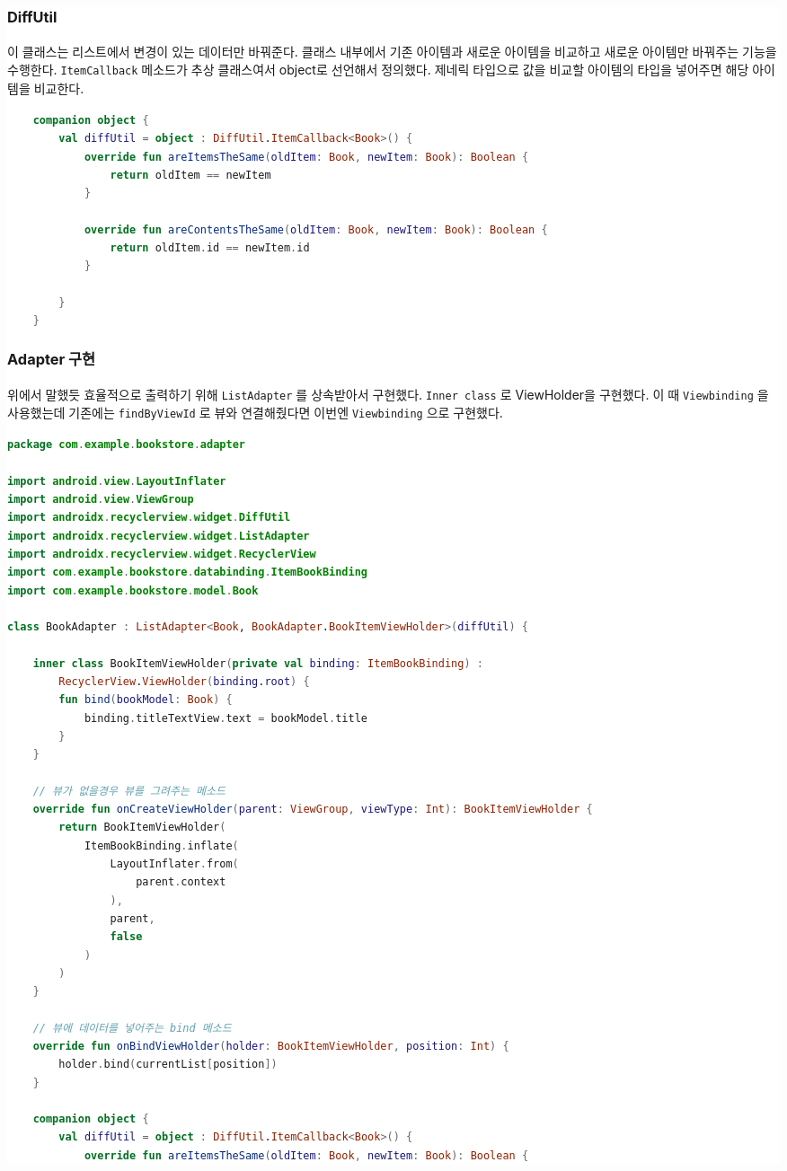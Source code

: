 ### DiffUtil

이 클래스는 리스트에서 변경이 있는 데이터만 바꿔준다. 클래스 내부에서 기존 아이템과 새로운 아이템을 비교하고 새로운 아이템만 바꿔주는 기능을 수행한다. `ItemCallback` 메소드가 추상 클래스여서 object로 선언해서 정의했다. 제네릭 타입으로 값을 비교할 아이템의 타입을 넣어주면 해당 아이템을 비교한다. 

```kotlin
	companion object {
        val diffUtil = object : DiffUtil.ItemCallback<Book>() {
            override fun areItemsTheSame(oldItem: Book, newItem: Book): Boolean {
                return oldItem == newItem
            }

            override fun areContentsTheSame(oldItem: Book, newItem: Book): Boolean {
                return oldItem.id == newItem.id
            }

        }
    }
```
### Adapter 구현

위에서 말했듯 효율적으로 출력하기 위해 `ListAdapter` 를 상속받아서 구현했다. `Inner class` 로 ViewHolder을 구현했다. 이 때 `Viewbinding` 을 사용했는데 기존에는 `findByViewId` 로 뷰와 연결해줬다면 이번엔 `Viewbinding` 으로 구현했다. 

```kotlin
package com.example.bookstore.adapter

import android.view.LayoutInflater
import android.view.ViewGroup
import androidx.recyclerview.widget.DiffUtil
import androidx.recyclerview.widget.ListAdapter
import androidx.recyclerview.widget.RecyclerView
import com.example.bookstore.databinding.ItemBookBinding
import com.example.bookstore.model.Book

class BookAdapter : ListAdapter<Book, BookAdapter.BookItemViewHolder>(diffUtil) {

    inner class BookItemViewHolder(private val binding: ItemBookBinding) :
        RecyclerView.ViewHolder(binding.root) {
        fun bind(bookModel: Book) {
            binding.titleTextView.text = bookModel.title
        }
    }

    // 뷰가 없을경우 뷰를 그려주는 메소드
    override fun onCreateViewHolder(parent: ViewGroup, viewType: Int): BookItemViewHolder {
        return BookItemViewHolder(
            ItemBookBinding.inflate(
                LayoutInflater.from(
                    parent.context
                ),
                parent,
                false
            )
        )
    }

    // 뷰에 데이터를 넣어주는 bind 메소드
    override fun onBindViewHolder(holder: BookItemViewHolder, position: Int) {
        holder.bind(currentList[position])
    }

    companion object {
        val diffUtil = object : DiffUtil.ItemCallback<Book>() {
            override fun areItemsTheSame(oldItem: Book, newItem: Book): Boolean {
```